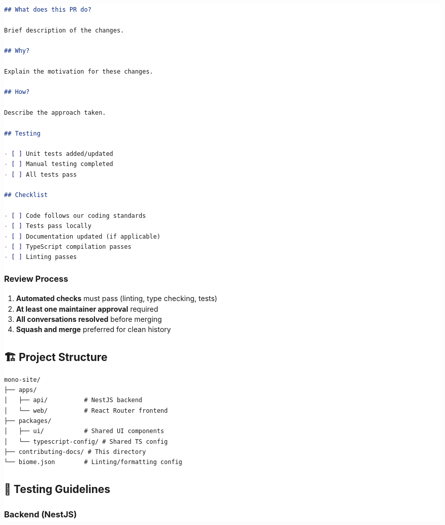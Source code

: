 ```markdown
## What does this PR do?

Brief description of the changes.

## Why?

Explain the motivation for these changes.

## How?

Describe the approach taken.

## Testing

- [ ] Unit tests added/updated
- [ ] Manual testing completed
- [ ] All tests pass

## Checklist

- [ ] Code follows our coding standards
- [ ] Tests pass locally
- [ ] Documentation updated (if applicable)
- [ ] TypeScript compilation passes
- [ ] Linting passes
```

### Review Process

1. **Automated checks** must pass (linting, type checking, tests)
2. **At least one maintainer approval** required
3. **All conversations resolved** before merging
4. **Squash and merge** preferred for clean history

## 🏗️ Project Structure

```text
mono-site/
├── apps/
│   ├── api/          # NestJS backend
│   └── web/          # React Router frontend
├── packages/
│   ├── ui/           # Shared UI components
│   └── typescript-config/ # Shared TS config
├── contributing-docs/ # This directory
└── biome.json        # Linting/formatting config
```

## 🧪 Testing Guidelines

### Backend (NestJS)
